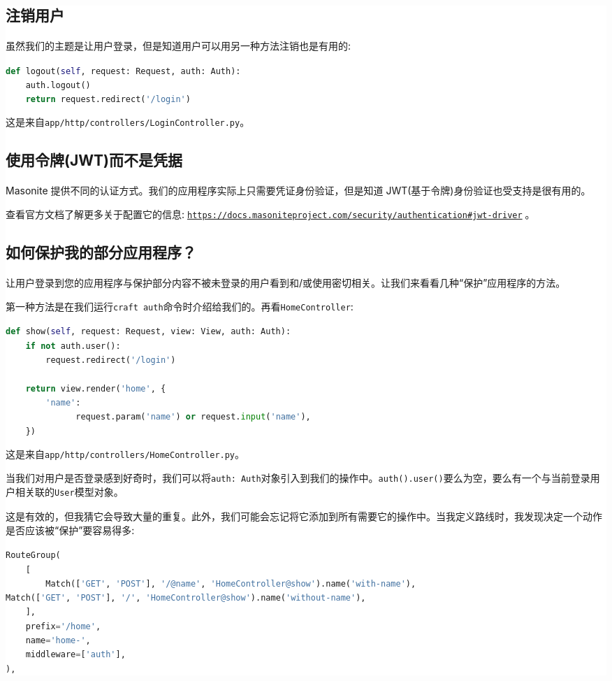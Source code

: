 ## 注销用户

虽然我们的主题是让用户登录，但是知道用户可以用另一种方法注销也是有用的:

```py
def logout(self, request: Request, auth: Auth):
    auth.logout()
    return request.redirect('/login')

```

这是来自`app/http/controllers/LoginController.py`。

## 使用令牌(JWT)而不是凭据

Masonite 提供不同的认证方式。我们的应用程序实际上只需要凭证身份验证，但是知道 JWT(基于令牌)身份验证也受支持是很有用的。

查看官方文档了解更多关于配置它的信息: [`https://docs.masoniteproject.com/security/authentication#jwt-driver`](https://docs.masoniteproject.com/security/authentication%2523jwt-driver) 。

## 如何保护我的部分应用程序？

让用户登录到您的应用程序与保护部分内容不被未登录的用户看到和/或使用密切相关。让我们来看看几种“保护”应用程序的方法。

第一种方法是在我们运行`craft auth`命令时介绍给我们的。再看`HomeController`:

```py
def show(self, request: Request, view: View, auth: Auth):
    if not auth.user():
        request.redirect('/login')

    return view.render('home', {
        'name':
              request.param('name') or request.input('name'),
    })

```

这是来自`app/http/controllers/HomeController.py`。

当我们对用户是否登录感到好奇时，我们可以将`auth: Auth`对象引入到我们的操作中。`auth().user()`要么为空，要么有一个与当前登录用户相关联的`User`模型对象。

这是有效的，但我猜它会导致大量的重复。此外，我们可能会忘记将它添加到所有需要它的操作中。当我定义路线时，我发现决定一个动作是否应该被“保护”要容易得多:

```py
RouteGroup(
    [
        Match(['GET', 'POST'], '/@name', 'HomeController@show').name('with-name'),
Match(['GET', 'POST'], '/', 'HomeController@show').name('without-name'),
    ],
    prefix='/home',
    name='home-',
    middleware=['auth'],
),

```
